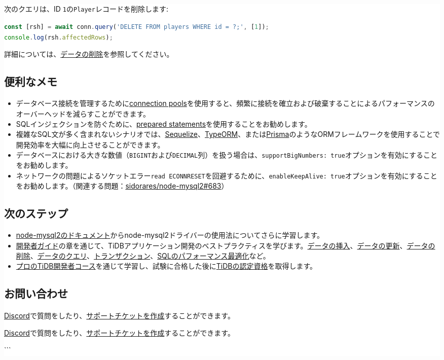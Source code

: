 次のクエリは、ID `1`の`Player`レコードを削除します:

```javascript
const [rsh] = await conn.query('DELETE FROM players WHERE id = ?;', [1]);
console.log(rsh.affectedRows);
```

詳細については、[データの削除](/develop/dev-guide-delete-data.md)を参照してください。

## 便利なメモ

- データベース接続を管理するために[connection pools](https://github.com/sidorares/node-mysql2#using-connection-pools)を使用すると、頻繁に接続を確立および破棄することによるパフォーマンスのオーバーヘッドを減らすことができます。
- SQLインジェクションを防ぐために、[prepared statements](https://github.com/sidorares/node-mysql2#using-prepared-statements)を使用することをお勧めします。
- 複雑なSQL文が多く含まれないシナリオでは、[Sequelize](https://sequelize.org/)、[TypeORM](https://typeorm.io/)、または[Prisma](https://www.prisma.io/)のようなORMフレームワークを使用することで開発効率を大幅に向上させることができます。
- データベースにおける大きな数値（`BIGINT`および`DECIMAL`列）を扱う場合は、`supportBigNumbers: true`オプションを有効にすることをお勧めします。
- ネットワークの問題によるソケットエラー`read ECONNRESET`を回避するために、`enableKeepAlive: true`オプションを有効にすることをお勧めします。（関連する問題：[sidorares/node-mysql2#683](https://github.com/sidorares/node-mysql2/issues/683)）

## 次のステップ

- [node-mysql2のドキュメント](https://github.com/sidorares/node-mysql2#readme)からnode-mysql2ドライバーの使用法についてさらに学習します。
- [開発者ガイド](/develop/dev-guide-overview.md)の章を通じて、TiDBアプリケーション開発のベストプラクティスを学びます。[データの挿入](/develop/dev-guide-insert-data.md)、[データの更新](/develop/dev-guide-update-data.md)、[データの削除](/develop/dev-guide-delete-data.md)、[データのクエリ](/develop/dev-guide-get-data-from-single-table.md)、[トランザクション](/develop/dev-guide-transaction-overview.md)、[SQLのパフォーマンス最適化](/develop/dev-guide-optimize-sql-overview.md)など。
- [プロのTiDB開発者コース](https://www.pingcap.com/education/)を通じて学習し、試験に合格した後に[TiDBの認定資格](https://www.pingcap.com/education/certification/)を取得します。

## お問い合わせ

<CustomContent platform="tidb">

[Discord](https://discord.gg/DQZ2dy3cuc?utm_source=doc)で質問をしたり、[サポートチケットを作成](/support.md)することができます。

</CustomContent>

<CustomContent platform="tidb-cloud">

[Discord](https://discord.gg/DQZ2dy3cuc?utm_source=doc)で質問をしたり、[サポートチケットを作成](https://support.pingcap.com/)することができます。

</CustomContent>
```
